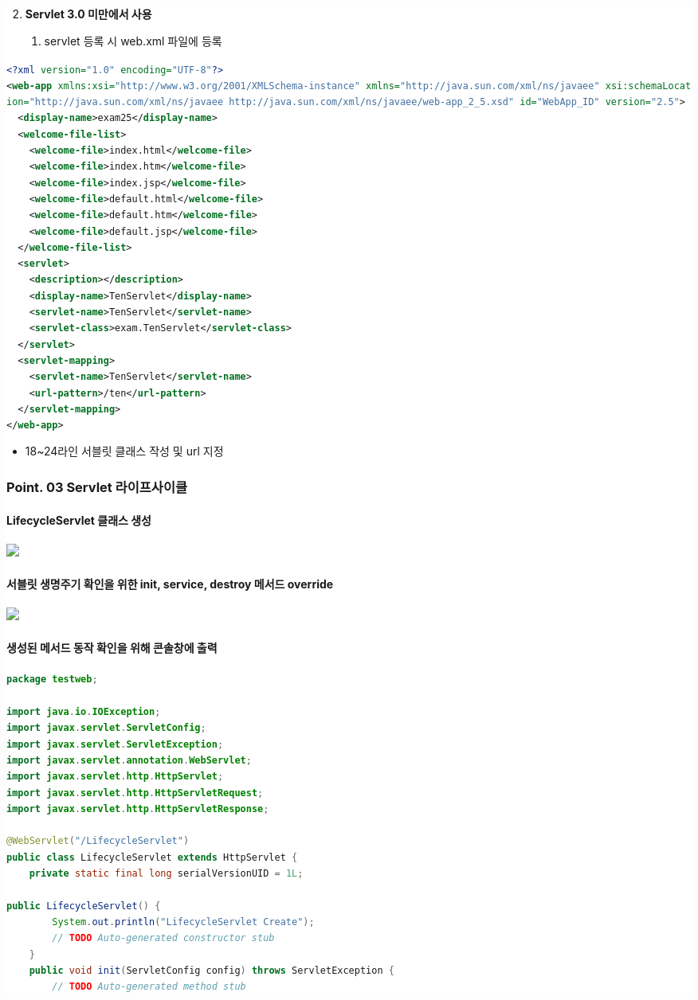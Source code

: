 2.  **Servlet 3.0 미만에서 사용**

    1.  servlet 등록 시 web.xml 파일에 등록

```xml
<?xml version="1.0" encoding="UTF-8"?>
<web-app xmlns:xsi="http://www.w3.org/2001/XMLSchema-instance" xmlns="http://java.sun.com/xml/ns/javaee" xsi:schemaLocation="http://java.sun.com/xml/ns/javaee http://java.sun.com/xml/ns/javaee/web-app_2_5.xsd" id="WebApp_ID" version="2.5">
  <display-name>exam25</display-name>
  <welcome-file-list>
    <welcome-file>index.html</welcome-file>
    <welcome-file>index.htm</welcome-file>
    <welcome-file>index.jsp</welcome-file>
    <welcome-file>default.html</welcome-file>
    <welcome-file>default.htm</welcome-file>
    <welcome-file>default.jsp</welcome-file>
  </welcome-file-list>
  <servlet>
    <description></description>
    <display-name>TenServlet</display-name>
    <servlet-name>TenServlet</servlet-name>
    <servlet-class>exam.TenServlet</servlet-class>
  </servlet>
  <servlet-mapping>
    <servlet-name>TenServlet</servlet-name>
    <url-pattern>/ten</url-pattern>
  </servlet-mapping>
</web-app>
```

-   18\~24라인 서블릿 클래스 작성 및 url 지정

### Point. 03 Servlet 라이프사이클

#### LifecycleServlet 클래스 생성

![]({{site.url}}/assets/images/boost/image42.png)  

#### 서블릿 생명주기 확인을 위한 init, service, destroy 메서드 override

![]({{site.url}}/assets/images/boost/image43.png)  

#### 생성된 메서드 동작 확인을 위해 콘솔창에 출력

```java
package testweb;

import java.io.IOException;
import javax.servlet.ServletConfig;
import javax.servlet.ServletException;
import javax.servlet.annotation.WebServlet;
import javax.servlet.http.HttpServlet;
import javax.servlet.http.HttpServletRequest;
import javax.servlet.http.HttpServletResponse;

@WebServlet("/LifecycleServlet")
public class LifecycleServlet extends HttpServlet {
	private static final long serialVersionUID = 1L;
       
public LifecycleServlet() {
        System.out.println("LifecycleServlet Create");
        // TODO Auto-generated constructor stub
    }
	public void init(ServletConfig config) throws ServletException {
		// TODO Auto-generated method stub
```